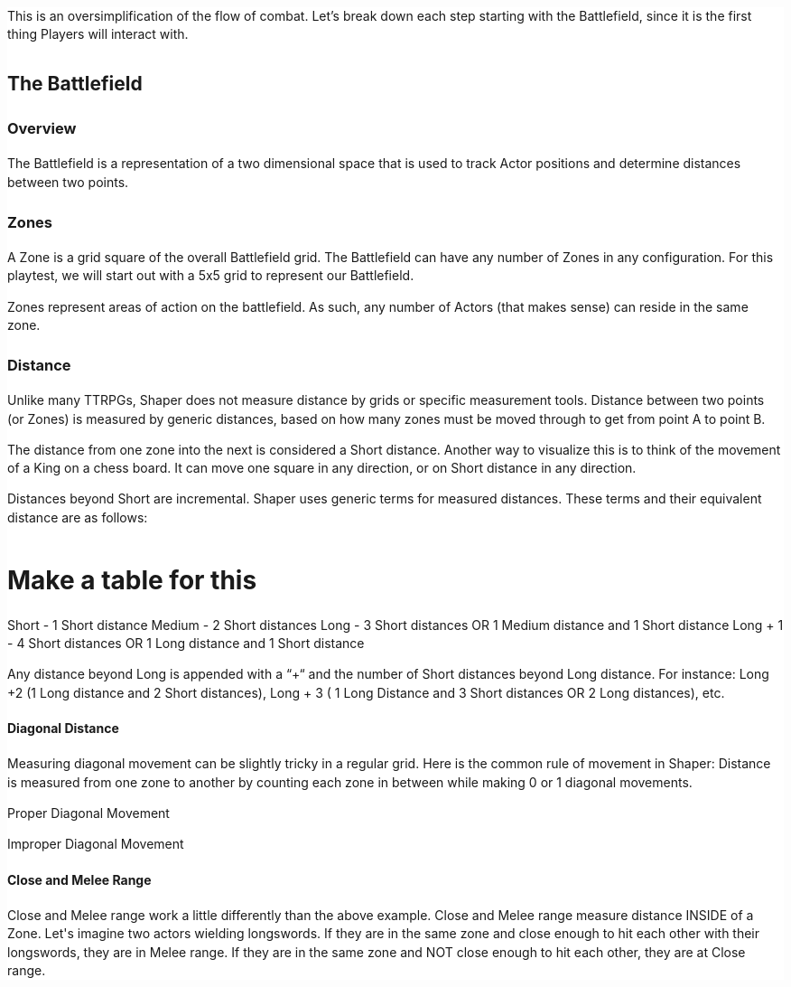 This is an oversimplification of the flow of combat. Let’s break down each step starting with the Battlefield, since it is the first thing Players will interact with.


## The Battlefield

### Overview
The Battlefield is a representation of a two dimensional space that is used to track Actor positions and determine distances between two points.

### Zones
A Zone is a grid square of the overall Battlefield grid. The Battlefield can have any number of Zones in any configuration. For this playtest, we will start out with a 5x5 grid to represent our Battlefield.

Zones represent areas of action on the battlefield. As such, any number of Actors (that makes sense) can reside in the same zone. 

### Distance
Unlike many TTRPGs, Shaper does not measure distance by grids or specific measurement tools. Distance between two points (or Zones) is measured by generic distances, based on how many zones must be moved through to get from point A to point B.

The distance from one zone into the next is considered a Short distance. Another way to visualize this is to think of the movement of a King on a chess board. It can move one square in any direction, or on Short distance in any direction. 

Distances beyond Short are incremental. Shaper uses generic terms for measured distances. These terms and their equivalent distance are as follows:
# Make a table for this
Short - 1 Short distance
Medium - 2 Short distances
Long - 3 Short distances OR 1 Medium distance and 1 Short distance
Long + 1 - 4 Short distances OR 1 Long distance and 1 Short distance

Any distance beyond Long is appended with a “+“ and the number of Short distances beyond Long distance. For instance: Long +2 (1 Long distance and 2 Short distances), Long + 3 ( 1 Long Distance and 3 Short distances OR 2 Long distances), etc.

#### Diagonal Distance
Measuring diagonal movement can be slightly tricky in a regular grid. Here is the common rule of movement in Shaper: Distance is measured from one zone to another by counting each zone in between while making 0 or 1 diagonal movements.



Proper Diagonal Movement



Improper Diagonal Movement


#### Close and Melee Range
Close and Melee range work a little differently than the above example. Close and Melee range measure distance INSIDE of a Zone. Let's imagine two actors wielding longswords. If they are in the same zone and close enough to hit each other with their longswords, they are in Melee range. If they are in the same zone and NOT close enough to hit each other, they are at Close range.

